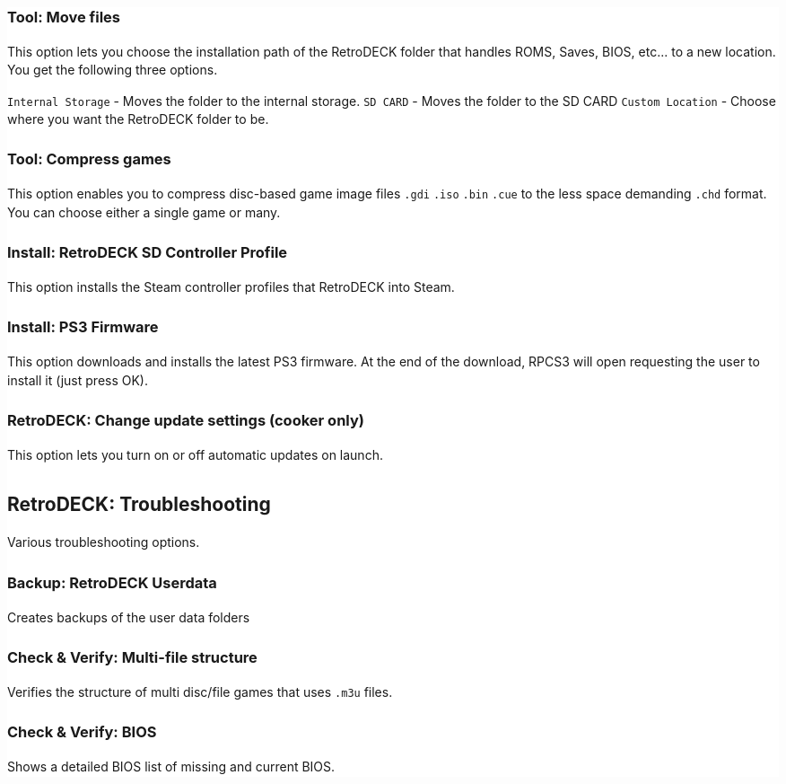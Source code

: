 ### Tool: Move files

This option lets you choose the installation path of the RetroDECK folder that handles ROMS, Saves, BIOS, etc... to a new location.
You get the following three options.

`Internal Storage` - Moves the folder to the internal storage.
`SD CARD` - Moves the folder to the SD CARD
`Custom Location` - Choose where you want the RetroDECK folder to be.



### Tool: Compress games

This option enables you to compress disc-based game image files `.gdi` `.iso` `.bin` `.cue` to the less space demanding `.chd` format.
You can choose either a single game or many.



### Install: RetroDECK SD Controller Profile

This option installs the Steam controller profiles that RetroDECK into Steam.


### Install: PS3 Firmware

This option downloads and installs the latest PS3 firmware. At the end of the download, RPCS3 will open requesting the user to install it (just press OK).



### RetroDECK: Change update settings (cooker only)

This option lets you turn on or off automatic updates on launch.



## RetroDECK: Troubleshooting

Various troubleshooting options.


### Backup: RetroDECK Userdata

Creates backups of the user data folders



### Check & Verify: Multi-file structure

Verifies the structure of multi disc/file games that uses `.m3u` files.



### Check & Verify: BIOS
Shows a detailed BIOS list of missing and current BIOS.

